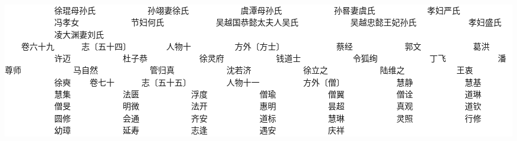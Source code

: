 　　　　　　徐琨母孙氏 
　　　　　　孙翊妻徐氏 
　　　　　　虞潭母孙氏 
　　　　　　孙晷妻虞氏 
　　　　　　孝妇严氏 
　　　　　　冯孝女 
　　　　　　节妇何氏 
　　　　　　吴越国恭懿太夫人吴氏 
　　　　　　吴越忠懿王妃孙氏 
　　　　　　孝妇盛氏 
　　　　　　凌大渊妻刘氏   
　　卷六十九
　　　志〔五十四〕
　　　　人物十
　　　　　方外〔方士〕
　　　　　　蔡经 
　　　　　　郭文 
　　　　　　葛洪 
　　　　　　许迈 
　　　　　　杜子恭 
　　　　　　徐灵府 
　　　　　　钱道士 
　　　　　　令狐绚 
　　　　　　丁飞 
　　　　　　潘尊师 
　　　　　　马自然 
　　　　　　管归真 
　　　　　　沈若济 
　　　　　　徐立之 
　　　　　　陆维之 
　　　　　　王衷 
　　　　　　徐奭 
　　卷七十
　　　志〔五十五〕
　　　　人物十一
　　　　　方外〔僧〕
　　　　　　慧静 
　　　　　　慧基 
　　　　　　慧集 
　　　　　　法匮 
　　　　　　浮度 
　　　　　　僧瑜 
　　　　　　僧翼 
　　　　　　僧诠 
　　　　　　道琳 
　　　　　　僧旻 
　　　　　　明微 
　　　　　　法开 
　　　　　　惠明 
　　　　　　昙超 
　　　　　　真观 
　　　　　　道钦 
　　　　　　圆修 
　　　　　　会通 
　　　　　　齐安 
　　　　　　道标 
　　　　　　慧琳 
　　　　　　灵照 
　　　　　　行修 
　　　　　　幼璋 
　　　　　　延寿 
　　　　　　志逢 
　　　　　　遇安 
　　　　　　庆祥 